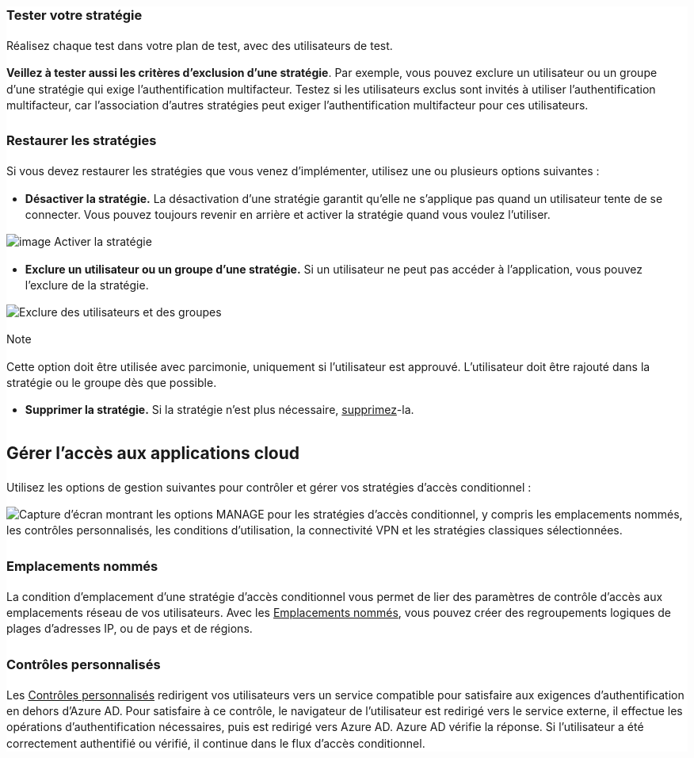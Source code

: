 ### <a name="test-your-policy"></a>Tester votre stratégie

Réalisez chaque test dans votre plan de test, avec des utilisateurs de test.

**Veillez à tester aussi les critères d’exclusion d’une stratégie**. Par exemple, vous pouvez exclure un utilisateur ou un groupe d’une stratégie qui exige l’authentification multifacteur. Testez si les utilisateurs exclus sont invités à utiliser l’authentification multifacteur, car l’association d’autres stratégies peut exiger l’authentification multifacteur pour ces utilisateurs.

### <a name="roll-back-policies"></a>Restaurer les stratégies

Si vous devez restaurer les stratégies que vous venez d’implémenter, utilisez une ou plusieurs options suivantes :

* **Désactiver la stratégie.** La désactivation d’une stratégie garantit qu’elle ne s’applique pas quand un utilisateur tente de se connecter. Vous pouvez toujours revenir en arrière et activer la stratégie quand vous voulez l’utiliser.

![image Activer la stratégie](media/plan-conditional-access/enable-policy.png)

* **Exclure un utilisateur ou un groupe d’une stratégie.** Si un utilisateur ne peut pas accéder à l’application, vous pouvez l’exclure de la stratégie.

![Exclure des utilisateurs et des groupes](media/plan-conditional-access/exclude-users-groups.png)

> [!NOTE]
>  Cette option doit être utilisée avec parcimonie, uniquement si l’utilisateur est approuvé. L’utilisateur doit être rajouté dans la stratégie ou le groupe dès que possible.

* **Supprimer la stratégie.** Si la stratégie n’est plus nécessaire, [supprimez](../authentication/tutorial-enable-azure-mfa.md?bc=%2fazure%2factive-directory%2fconditional-access%2fbreadcrumb%2ftoc.json&toc=%2fazure%2factive-directory%2fconditional-access%2ftoc.json)-la.

## <a name="manage-access-to-cloud-apps"></a>Gérer l’accès aux applications cloud

Utilisez les options de gestion suivantes pour contrôler et gérer vos stratégies d’accès conditionnel :

![Capture d’écran montrant les options MANAGE pour les stratégies d’accès conditionnel, y compris les emplacements nommés, les contrôles personnalisés, les conditions d’utilisation, la connectivité VPN et les stratégies classiques sélectionnées.](media/plan-conditional-access/manage-access.png)


### <a name="named-locations"></a>Emplacements nommés

La condition d’emplacement d’une stratégie d’accès conditionnel vous permet de lier des paramètres de contrôle d’accès aux emplacements réseau de vos utilisateurs. Avec les [Emplacements nommés](location-condition.md), vous pouvez créer des regroupements logiques de plages d’adresses IP, ou de pays et de régions.

### <a name="custom-controls"></a>Contrôles personnalisés

Les [Contrôles personnalisés](controls.md) redirigent vos utilisateurs vers un service compatible pour satisfaire aux exigences d’authentification en dehors d’Azure AD. Pour satisfaire à ce contrôle, le navigateur de l’utilisateur est redirigé vers le service externe, il effectue les opérations d’authentification nécessaires, puis est redirigé vers Azure AD. Azure AD vérifie la réponse. Si l’utilisateur a été correctement authentifié ou vérifié, il continue dans le flux d’accès conditionnel.
